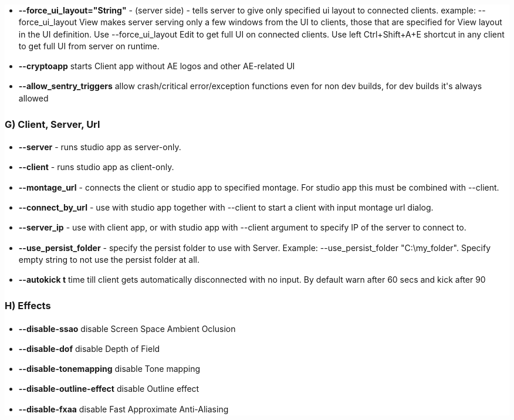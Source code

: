 * **--force_ui_layout="String"** - (server side) - tells server to give only specified ui layout to connected clients. example: --force_ui_layout View makes server serving only a few windows from the UI to clients, those that are specified for View layout in the UI definition. Use --force_ui_layout Edit to get full UI on connected clients. Use left Ctrl+Shift+A+E shortcut in any client to get full UI from server on runtime.

* **--cryptoapp** starts Client app without AE logos and other AE-related UI

* **--allow_sentry_triggers** allow crash/critical error/exception functions even for non dev builds, for dev builds it's always allowed

### G) Client, Server, Url 

* **--server** - runs studio app as server-only.

* **--client** - runs studio app as client-only.

* **--montage_url** - connects the client or studio app to specified montage. For studio app this must be combined with --client.

* **--connect_by_url** - use with studio app together with --client to start a client with input montage url dialog.

* **--server_ip** - use with client app, or with studio app with --client argument to specify IP of the server to connect to.

* **--use_persist_folder** - specify the persist folder to use with Server. Example: --use_persist_folder "C:\my_folder". Specify empty string to not use the persist folder at all.

* **--autokick t** time till client gets automatically disconnected with no input. By default warn after 60 secs and kick after 90

### H) Effects

* **--disable-ssao** disable Screen Space Ambient Oclusion

* **--disable-dof** disable Depth of Field

* **--disable-tonemapping** disable Tone mapping

* **--disable-outline-effect** disable Outline effect

* **--disable-fxaa** disable Fast Approximate Anti-Aliasing
